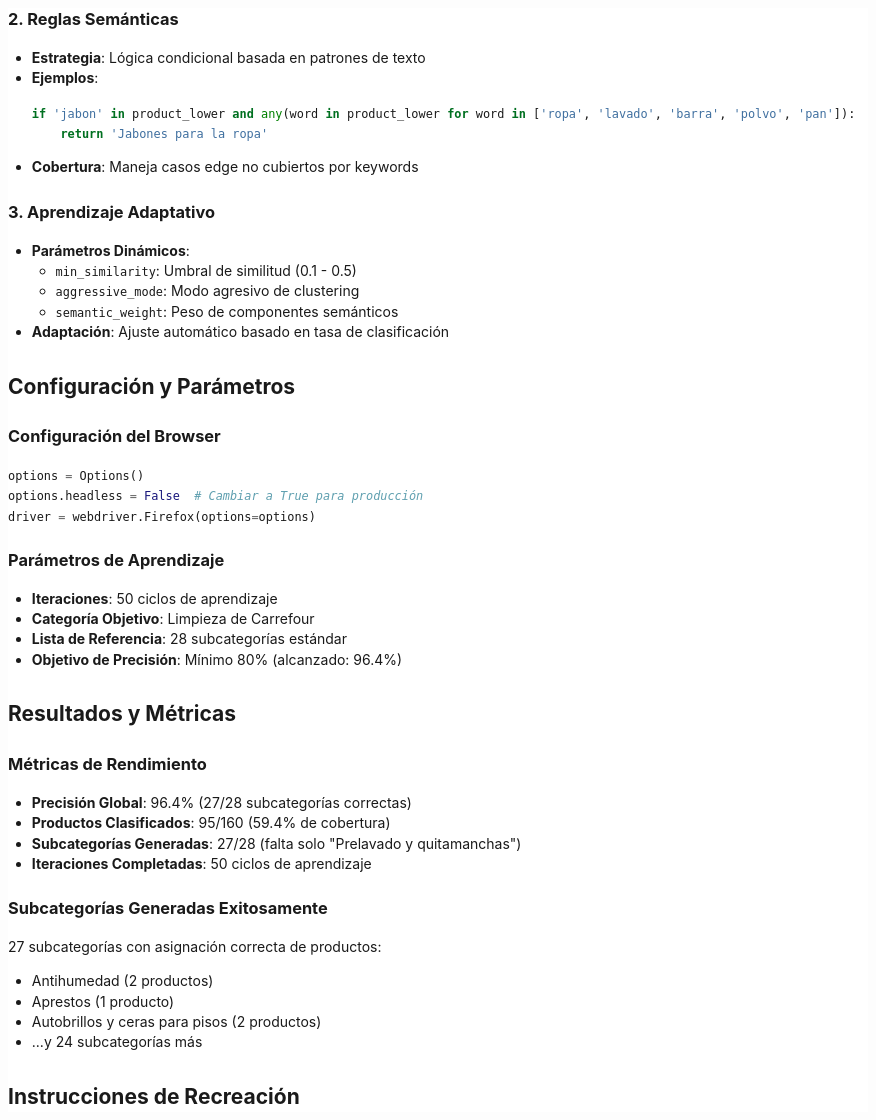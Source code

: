 ### 2. Reglas Semánticas
- **Estrategia**: Lógica condicional basada en patrones de texto
- **Ejemplos**:
  ```python
  if 'jabon' in product_lower and any(word in product_lower for word in ['ropa', 'lavado', 'barra', 'polvo', 'pan']):
      return 'Jabones para la ropa'
  ```
- **Cobertura**: Maneja casos edge no cubiertos por keywords

### 3. Aprendizaje Adaptativo
- **Parámetros Dinámicos**:
  - `min_similarity`: Umbral de similitud (0.1 - 0.5)
  - `aggressive_mode`: Modo agresivo de clustering
  - `semantic_weight`: Peso de componentes semánticos
- **Adaptación**: Ajuste automático basado en tasa de clasificación

## Configuración y Parámetros

### Configuración del Browser
```python
options = Options()
options.headless = False  # Cambiar a True para producción
driver = webdriver.Firefox(options=options)
```

### Parámetros de Aprendizaje
- **Iteraciones**: 50 ciclos de aprendizaje
- **Categoría Objetivo**: Limpieza de Carrefour
- **Lista de Referencia**: 28 subcategorías estándar
- **Objetivo de Precisión**: Mínimo 80% (alcanzado: 96.4%)

## Resultados y Métricas

### Métricas de Rendimiento
- **Precisión Global**: 96.4% (27/28 subcategorías correctas)
- **Productos Clasificados**: 95/160 (59.4% de cobertura)
- **Subcategorías Generadas**: 27/28 (falta solo "Prelavado y quitamanchas")
- **Iteraciones Completadas**: 50 ciclos de aprendizaje

### Subcategorías Generadas Exitosamente
27 subcategorías con asignación correcta de productos:
- Antihumedad (2 productos)
- Aprestos (1 producto)
- Autobrillos y ceras para pisos (2 productos)
- ...y 24 subcategorías más

## Instrucciones de Recreación
